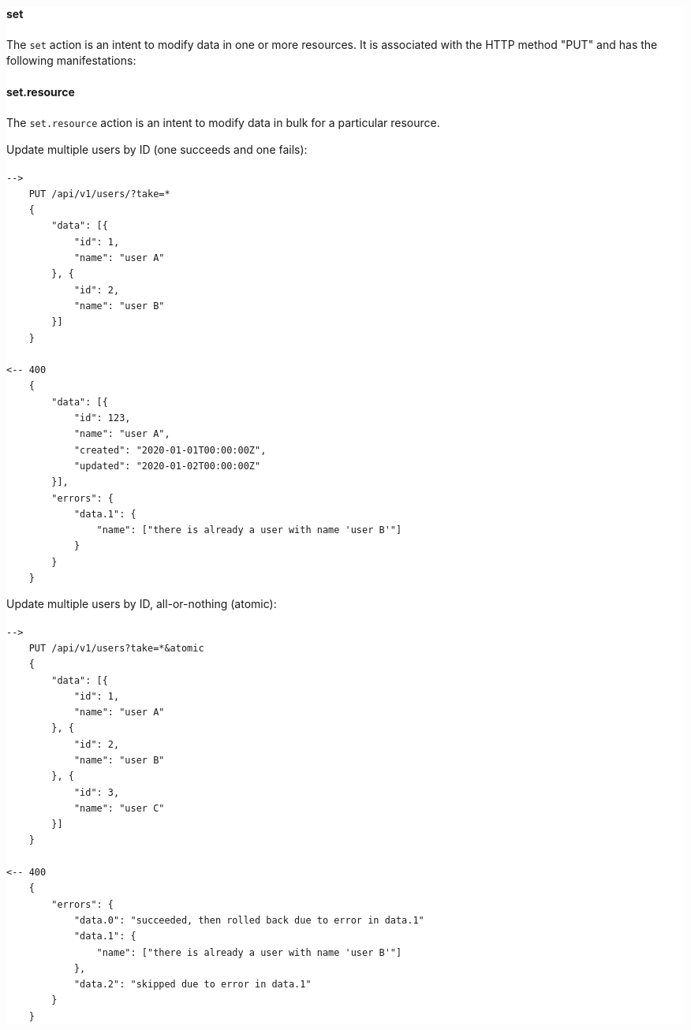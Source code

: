 #### set

The `set` action is an intent to modify data in one or more resources.
It is associated with the HTTP method "PUT" and has the following manifestations:

#### set.resource

The `set.resource` action is an intent to modify data in bulk for a particular resource.

Update multiple users by ID (one succeeds and one fails):
```
-->
    PUT /api/v1/users/?take=*
    {
        "data": [{
            "id": 1,
            "name": "user A"
        }, {
            "id": 2,
            "name": "user B"
        }]
    }
    
<-- 400
    {
        "data": [{
            "id": 123,
            "name": "user A",
            "created": "2020-01-01T00:00:00Z",
            "updated": "2020-01-02T00:00:00Z"
        }],
        "errors": {
            "data.1": {
                "name": ["there is already a user with name 'user B'"]
            }
        }
    }
```

Update multiple users by ID, all-or-nothing (atomic):
```
-->
    PUT /api/v1/users?take=*&atomic
    {
        "data": [{
            "id": 1,
            "name": "user A"
        }, {
            "id": 2,
            "name": "user B"
        }, {
            "id": 3,
            "name": "user C"
        }]
    }
    
<-- 400
    {
        "errors": {
            "data.0": "succeeded, then rolled back due to error in data.1"
            "data.1": {
                "name": ["there is already a user with name 'user B'"]
            },
            "data.2": "skipped due to error in data.1"
        }
    }
```